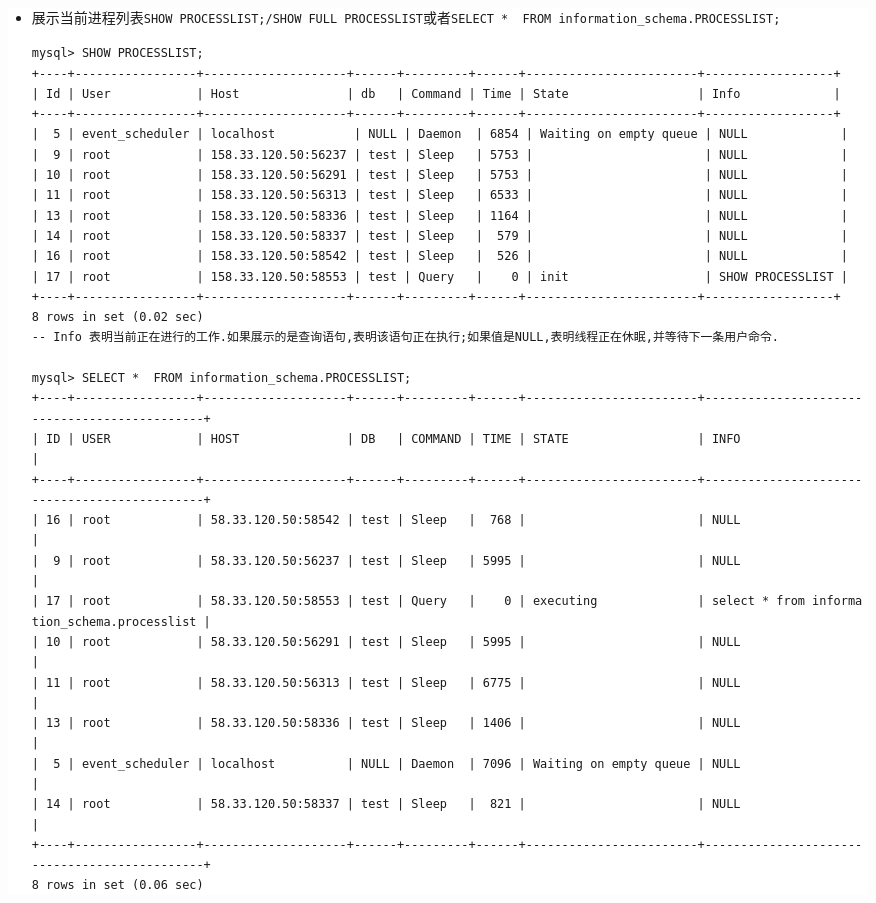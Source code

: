 

* 展示当前进程列表`SHOW PROCESSLIST;/SHOW FULL PROCESSLIST`或者`SELECT *  FROM information_schema.PROCESSLIST;`

  ```mysql
  mysql> SHOW PROCESSLIST;
  +----+-----------------+--------------------+------+---------+------+------------------------+------------------+
  | Id | User            | Host               | db   | Command | Time | State                  | Info             |
  +----+-----------------+--------------------+------+---------+------+------------------------+------------------+
  |  5 | event_scheduler | localhost           | NULL | Daemon  | 6854 | Waiting on empty queue | NULL             |
  |  9 | root            | 158.33.120.50:56237 | test | Sleep   | 5753 |                        | NULL             |
  | 10 | root            | 158.33.120.50:56291 | test | Sleep   | 5753 |                        | NULL             |
  | 11 | root            | 158.33.120.50:56313 | test | Sleep   | 6533 |                        | NULL             |
  | 13 | root            | 158.33.120.50:58336 | test | Sleep   | 1164 |                        | NULL             |
  | 14 | root            | 158.33.120.50:58337 | test | Sleep   |  579 |                        | NULL             |
  | 16 | root            | 158.33.120.50:58542 | test | Sleep   |  526 |                        | NULL             |
  | 17 | root            | 158.33.120.50:58553 | test | Query   |    0 | init                   | SHOW PROCESSLIST |
  +----+-----------------+--------------------+------+---------+------+------------------------+------------------+
  8 rows in set (0.02 sec)
  -- Info 表明当前正在进行的工作.如果展示的是查询语句,表明该语句正在执行;如果值是NULL,表明线程正在休眠,并等待下一条用户命令.
  
  mysql> SELECT *  FROM information_schema.PROCESSLIST;
  +----+-----------------+--------------------+------+---------+------+------------------------+----------------------------------------------+
  | ID | USER            | HOST               | DB   | COMMAND | TIME | STATE                  | INFO                                         |
  +----+-----------------+--------------------+------+---------+------+------------------------+----------------------------------------------+
  | 16 | root            | 58.33.120.50:58542 | test | Sleep   |  768 |                        | NULL                                         |
  |  9 | root            | 58.33.120.50:56237 | test | Sleep   | 5995 |                        | NULL                                         |
  | 17 | root            | 58.33.120.50:58553 | test | Query   |    0 | executing              | select * from information_schema.processlist |
  | 10 | root            | 58.33.120.50:56291 | test | Sleep   | 5995 |                        | NULL                                         |
  | 11 | root            | 58.33.120.50:56313 | test | Sleep   | 6775 |                        | NULL                                         |
  | 13 | root            | 58.33.120.50:58336 | test | Sleep   | 1406 |                        | NULL                                         |
  |  5 | event_scheduler | localhost          | NULL | Daemon  | 7096 | Waiting on empty queue | NULL                                         |
  | 14 | root            | 58.33.120.50:58337 | test | Sleep   |  821 |                        | NULL                                         |
  +----+-----------------+--------------------+------+---------+------+------------------------+----------------------------------------------+
  8 rows in set (0.06 sec)
  ```
